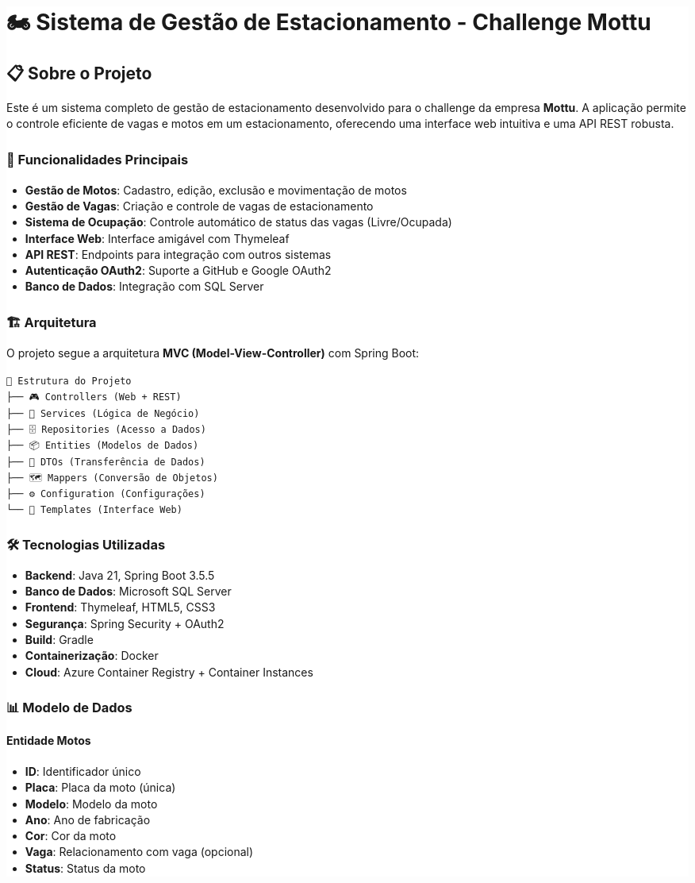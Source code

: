 # 🏍️ Sistema de Gestão de Estacionamento - Challenge Mottu

## 📋 Sobre o Projeto

Este é um sistema completo de gestão de estacionamento desenvolvido para o challenge da empresa **Mottu**. A aplicação permite o controle eficiente de vagas e motos em um estacionamento, oferecendo uma interface web intuitiva e uma API REST robusta.

### 🎯 Funcionalidades Principais

- **Gestão de Motos**: Cadastro, edição, exclusão e movimentação de motos
- **Gestão de Vagas**: Criação e controle de vagas de estacionamento
- **Sistema de Ocupação**: Controle automático de status das vagas (Livre/Ocupada)
- **Interface Web**: Interface amigável com Thymeleaf
- **API REST**: Endpoints para integração com outros sistemas
- **Autenticação OAuth2**: Suporte a GitHub e Google OAuth2
- **Banco de Dados**: Integração com SQL Server

### 🏗️ Arquitetura

O projeto segue a arquitetura **MVC (Model-View-Controller)** com Spring Boot:

```
📁 Estrutura do Projeto
├── 🎮 Controllers (Web + REST)
├── 🏢 Services (Lógica de Negócio)
├── 🗄️ Repositories (Acesso a Dados)
├── 📦 Entities (Modelos de Dados)
├── 🔄 DTOs (Transferência de Dados)
├── 🗺️ Mappers (Conversão de Objetos)
├── ⚙️ Configuration (Configurações)
└── 🎨 Templates (Interface Web)
```

### 🛠️ Tecnologias Utilizadas

- **Backend**: Java 21, Spring Boot 3.5.5
- **Banco de Dados**: Microsoft SQL Server
- **Frontend**: Thymeleaf, HTML5, CSS3
- **Segurança**: Spring Security + OAuth2
- **Build**: Gradle
- **Containerização**: Docker
- **Cloud**: Azure Container Registry + Container Instances

### 📊 Modelo de Dados

#### Entidade Motos
- **ID**: Identificador único
- **Placa**: Placa da moto (única)
- **Modelo**: Modelo da moto
- **Ano**: Ano de fabricação
- **Cor**: Cor da moto
- **Vaga**: Relacionamento com vaga (opcional)
- **Status**: Status da moto
